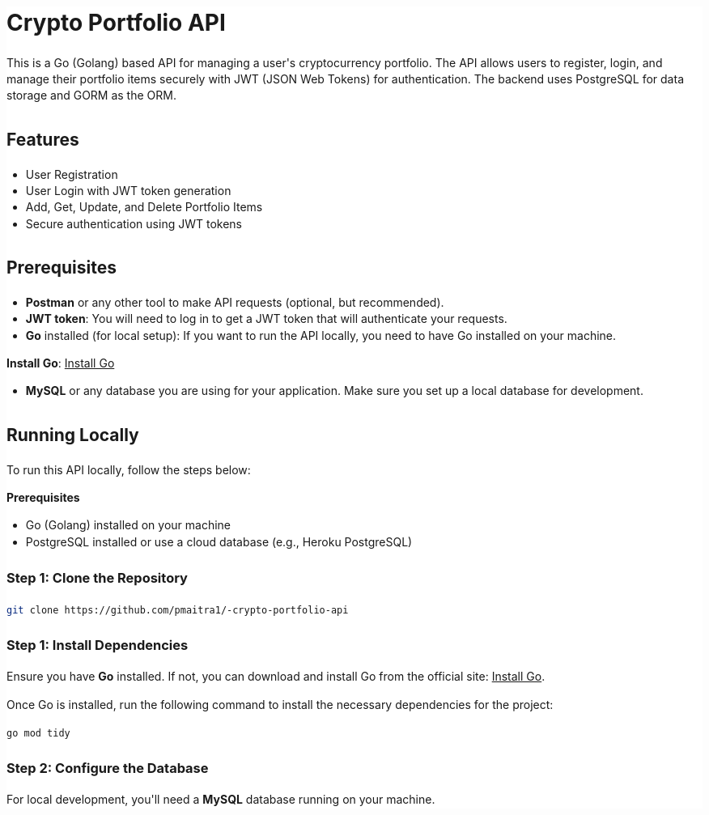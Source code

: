 
# Crypto Portfolio API

This is a Go (Golang) based API for managing a user's cryptocurrency portfolio. The API allows users to register, login, and manage their portfolio items securely with JWT (JSON Web Tokens) for authentication. The backend uses PostgreSQL for data storage and GORM as the ORM.

## Features

- User Registration
- User Login with JWT token generation
- Add, Get, Update, and Delete Portfolio Items
- Secure authentication using JWT tokens

## Prerequisites


- **Postman** or any other tool to make API requests (optional, but recommended).
- **JWT token**: You will need to log in to get a JWT token that will authenticate your requests.
- **Go** installed (for local setup): If you want to run the API locally, you need to have Go installed on your machine.

**Install Go**: [Install Go](https://golang.org/dl/)

- **MySQL** or any database you are using for your application. Make sure you set up a local database for development.


## Running Locally
To run this API locally, follow the steps below:

**Prerequisites**

 - Go (Golang) installed on your machine
 - PostgreSQL installed or use a cloud database (e.g., Heroku PostgreSQL)
 ### Step 1: Clone the Repository
 ```bash
 git clone https://github.com/pmaitra1/-crypto-portfolio-api
```

### Step 1: Install Dependencies
Ensure you have **Go** installed. If not, you can download and install Go from the official site: [Install Go](https://golang.org/dl/).

Once Go is installed, run the following command to install the necessary dependencies for the project:
```bash
go mod tidy
```
### Step 2: Configure the Database

For local development, you'll need a **MySQL** database running on your machine.
